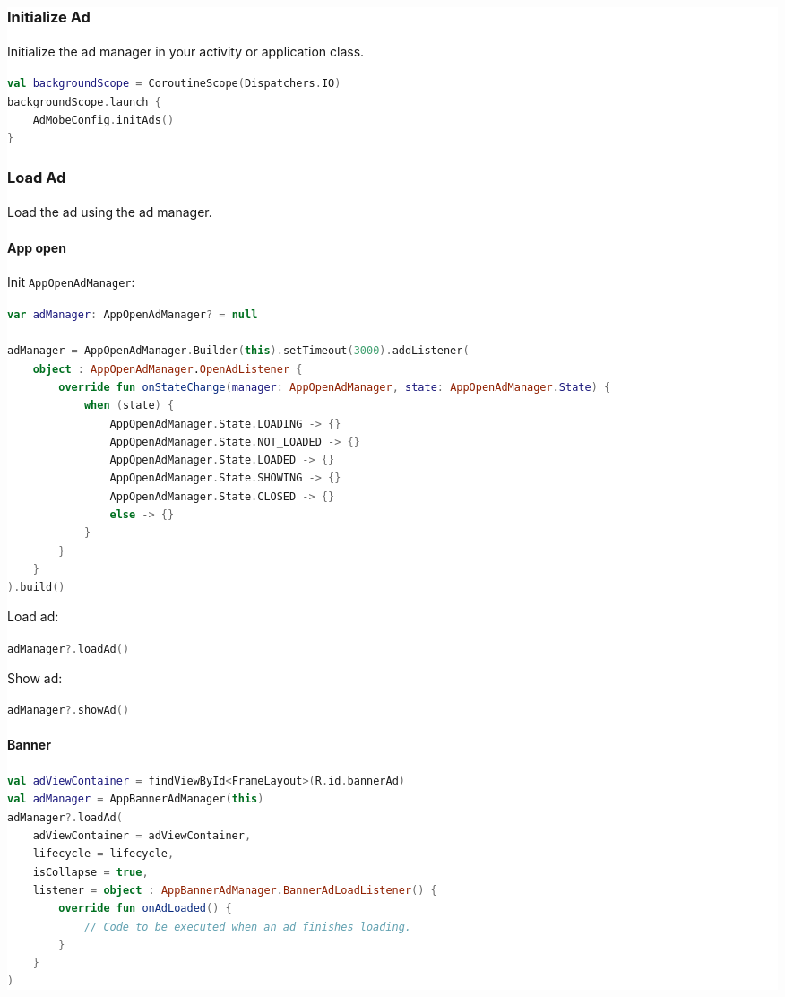 ### Initialize Ad

Initialize the ad manager in your activity or application class.

```kotlin
val backgroundScope = CoroutineScope(Dispatchers.IO)
backgroundScope.launch {
    AdMobeConfig.initAds()
}
```

### Load Ad

Load the ad using the ad manager.

#### App open

Init `AppOpenAdManager`:

```kotlin
var adManager: AppOpenAdManager? = null

adManager = AppOpenAdManager.Builder(this).setTimeout(3000).addListener(
    object : AppOpenAdManager.OpenAdListener {
        override fun onStateChange(manager: AppOpenAdManager, state: AppOpenAdManager.State) {
            when (state) {
                AppOpenAdManager.State.LOADING -> {}
                AppOpenAdManager.State.NOT_LOADED -> {}
                AppOpenAdManager.State.LOADED -> {}
                AppOpenAdManager.State.SHOWING -> {}
                AppOpenAdManager.State.CLOSED -> {}
                else -> {}
            }
        }
    }
).build()
```

Load ad:

```kotlin
adManager?.loadAd()
```

Show ad:

```kotlin
adManager?.showAd()
```

#### Banner

```kotlin
val adViewContainer = findViewById<FrameLayout>(R.id.bannerAd)
val adManager = AppBannerAdManager(this)
adManager?.loadAd(
    adViewContainer = adViewContainer,
    lifecycle = lifecycle,
    isCollapse = true,
    listener = object : AppBannerAdManager.BannerAdLoadListener() {
        override fun onAdLoaded() {
            // Code to be executed when an ad finishes loading.
        }
    }
)
```
